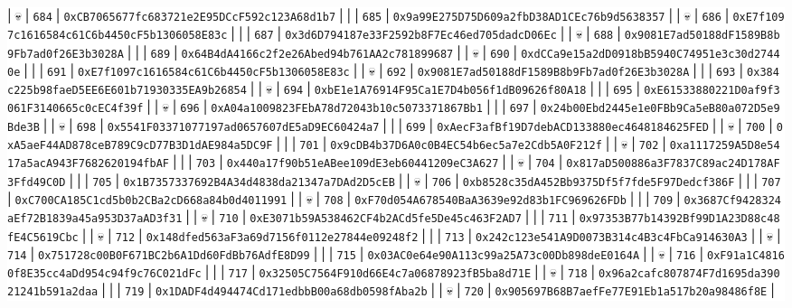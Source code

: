 | 💀 | `684` | `0xCB7065677fc683721e2E95DCcF592c123A68d1b7` |
|  | `685` | `0x9a99E275D75D609a2fbD38AD1CEc76b9d5638357` |
| 💀 | `686` | `0xE7f1097c1616584c61C6b4450cF5b1306058E83c` |
|  | `687` | `0x3d6D794187e33F2592b8F7Ec46ed705dadcD06Ec` |
| 💀 | `688` | `0x9081E7ad50188dF1589B8b9Fb7ad0f26E3b3028A` |
|  | `689` | `0x64B4dA4166c2f2e26Abed94b761AA2c781899687` |
| 💀 | `690` | `0xdCCa9e15a2dD0918bB5940C74951e3c30d27440e` |
|  | `691` | `0xE7f1097c1616584c61C6b4450cF5b1306058E83c` |
| 💀 | `692` | `0x9081E7ad50188dF1589B8b9Fb7ad0f26E3b3028A` |
|  | `693` | `0x384c225b98faeD5EE6E601b71930335EA9b26854` |
| 💀 | `694` | `0xbE1e1A76914F95Ca1E7D4b056f1dB09626f80A18` |
|  | `695` | `0xE61533880221D0af9f3061F3140665c0cEC4f39f` |
| 💀 | `696` | `0xA04a1009823FEbA78d72043b10c5073371867Bb1` |
|  | `697` | `0x24b00Ebd2445e1e0FBb9Ca5eB80a072D5e9Bde3B` |
| 💀 | `698` | `0x5541F03371077197ad0657607dE5aD9EC60424a7` |
|  | `699` | `0xAecF3afBf19D7debACD133880ec4648184625FED` |
| 💀 | `700` | `0xA5aeF44AD878ceB789C9cD77B3D1dAE984a5DC9F` |
|  | `701` | `0x9cDB4b37D6A0c0B4EC54b6ec5a7e2Cdb5A0F212f` |
| 💀 | `702` | `0xa1117259A5D8e5417a5acA943F7682620194fbAF` |
|  | `703` | `0x440a17f90b51eABee109dE3eb60441209eC3A627` |
| 💀 | `704` | `0x817aD500886a3F7837C89ac24D178AF3Ffd49C0D` |
|  | `705` | `0x1B7357337692B4A34d4838da21347a7DAd2D5cEB` |
| 💀 | `706` | `0xb8528c35dA452Bb9375Df5f7fde5F97Dedcf386F` |
|  | `707` | `0xC700CA185C1cd5b0b2CBa2cD668a84b0d4011991` |
| 💀 | `708` | `0xF70d054A678540BaA3639e92d83b1FC969626FDb` |
|  | `709` | `0x3687Cf9428324aEf72B1839a45a953D37aAD3f31` |
| 💀 | `710` | `0xE3071b59A538462CF4b2ACd5fe5De45c463F2AD7` |
|  | `711` | `0x97353B77b14392Bf99D1A23D88c48fE4C5619Cbc` |
| 💀 | `712` | `0x148dfed563aF3a69d7156f0112e27844e09248f2` |
|  | `713` | `0x242c123e541A9D0073B314c4B3c4FbCa914630A3` |
| 💀 | `714` | `0x751728c00B0F671BC2b6A1Dd60FdBb76AdfE8D99` |
|  | `715` | `0x03AC0e64e90A113c99a25A73c00Db898deE0164A` |
| 💀 | `716` | `0xF91a1C48160f8E35cc4aDd954c94f9c76C021dFc` |
|  | `717` | `0x32505C7564F910d66E4c7a06878923fB5ba8d71E` |
| 💀 | `718` | `0x96a2cafc807874F7d1695da39021241b591a2daa` |
|  | `719` | `0x1DADF4d494474Cd171edbbB00a68db0598fAba2b` |
| 💀 | `720` | `0x905697B68B7aefFe77E91Eb1a517b20a98486f8E` |
